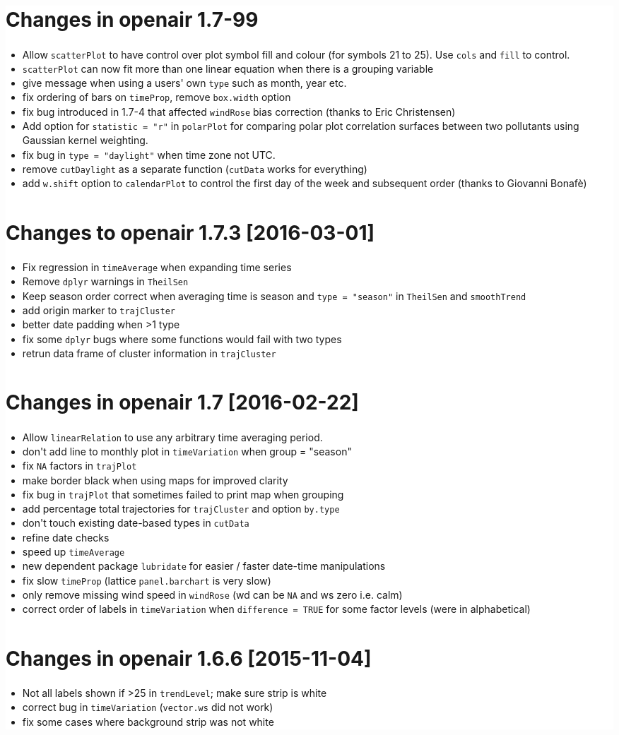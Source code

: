 # Changes in openair 1.7-99

- Allow `scatterPlot` to have control over plot symbol fill and colour (for symbols 21 to 25). Use `cols` and `fill` to control.
- `scatterPlot` can now fit more than one linear equation when there is a grouping variable
- give message when using a users' own `type` such as month, year etc.
- fix ordering of bars on `timeProp`, remove `box.width` option
- fix bug introduced in 1.7-4 that affected `windRose` bias correction (thanks to Eric Christensen)
- Add option for `statistic = "r"` in `polarPlot` for comparing polar plot correlation surfaces between two pollutants using Gaussian kernel weighting.
- fix bug in `type = "daylight"` when time zone not UTC.
- remove `cutDaylight` as a separate function (`cutData` works for everything)
- add `w.shift` option to `calendarPlot` to control the first day of the week and subsequent order (thanks to Giovanni Bonafè)

# Changes to openair 1.7.3 [2016-03-01]

- Fix regression in `timeAverage` when expanding time series 
- Remove `dplyr` warnings in `TheilSen`
- Keep season order correct when averaging time is season and `type = "season"` in `TheilSen` and `smoothTrend`
- add origin marker to `trajCluster`
- better date padding when >1 type
- fix some `dplyr` bugs where some functions would fail with two types
- retrun data frame of cluster information in `trajCluster`

# Changes in openair 1.7 [2016-02-22]

- Allow `linearRelation` to use any arbitrary time averaging period.
- don't add line to monthly plot in `timeVariation` when group = "season"
- fix `NA` factors in `trajPlot`
- make border black when using maps for improved clarity
- fix bug in `trajPlot` that sometimes failed to print map when grouping
- add percentage total trajectories for `trajCluster` and option `by.type`
- don't touch existing date-based types in `cutData`
- refine date checks
- speed up `timeAverage`
- new dependent package `lubridate` for easier / faster date-time manipulations
- fix slow `timeProp` (lattice `panel.barchart` is very slow)
- only remove missing wind speed in `windRose` (wd can be `NA` and ws zero i.e. calm)
- correct order of labels in `timeVariation` when `difference = TRUE` for some factor levels (were in alphabetical) 

# Changes in openair 1.6.6 [2015-11-04]

- Not all labels shown if >25 in `trendLevel`; make sure strip is white
- correct bug in `timeVariation` (`vector.ws` did not work)
- fix some cases where background strip was not white
